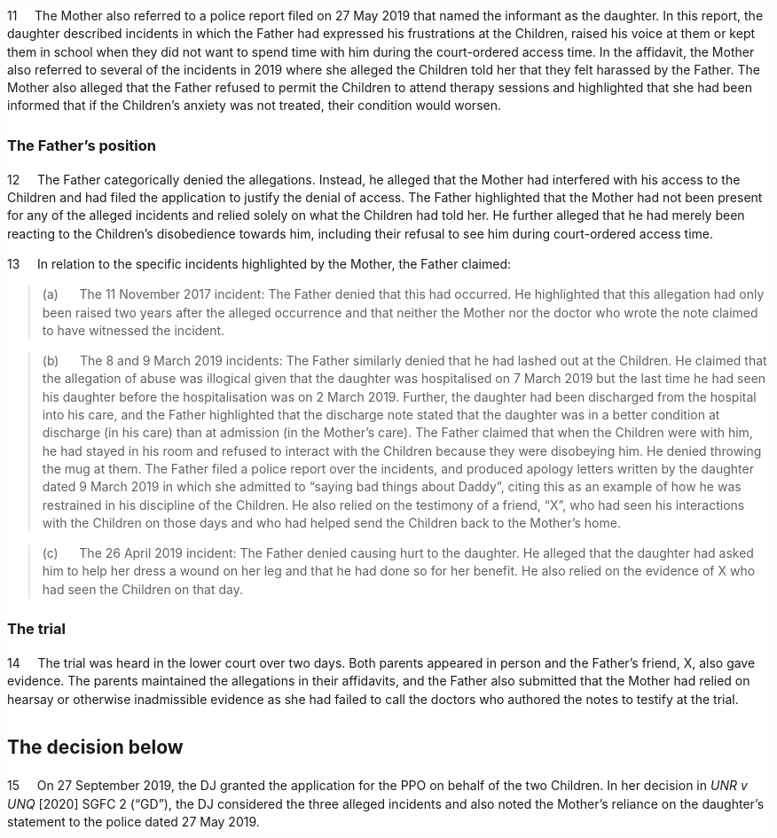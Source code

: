 11     The Mother also referred to a police report filed on 27 May 2019 that named the informant as the daughter. In this report, the daughter described incidents in which the Father had expressed his frustrations at the Children, raised his voice at them or kept them in school when they did not want to spend time with him during the court-ordered access time. In the affidavit, the Mother also referred to several of the incidents in 2019 where she alleged the Children told her that they felt harassed by the Father. The Mother also alleged that the Father refused to permit the Children to attend therapy sessions and highlighted that she had been informed that if the Children’s anxiety was not treated, their condition would worsen.

### The Father’s position

12     The Father categorically denied the allegations. Instead, he alleged that the Mother had interfered with his access to the Children and had filed the application to justify the denial of access. The Father highlighted that the Mother had not been present for any of the alleged incidents and relied solely on what the Children had told her. He further alleged that he had merely been reacting to the Children’s disobedience towards him, including their refusal to see him during court-ordered access time.

13     In relation to the specific incidents highlighted by the Mother, the Father claimed:

> (a)      The 11 November 2017 incident: The Father denied that this had occurred. He highlighted that this allegation had only been raised two years after the alleged occurrence and that neither the Mother nor the doctor who wrote the note claimed to have witnessed the incident.

> (b)      The 8 and 9 March 2019 incidents: The Father similarly denied that he had lashed out at the Children. He claimed that the allegation of abuse was illogical given that the daughter was hospitalised on 7 March 2019 but the last time he had seen his daughter before the hospitalisation was on 2 March 2019. Further, the daughter had been discharged from the hospital into his care, and the Father highlighted that the discharge note stated that the daughter was in a better condition at discharge (in his care) than at admission (in the Mother’s care). The Father claimed that when the Children were with him, he had stayed in his room and refused to interact with the Children because they were disobeying him. He denied throwing the mug at them. The Father filed a police report over the incidents, and produced apology letters written by the daughter dated 9 March 2019 in which she admitted to “saying bad things about Daddy”, citing this as an example of how he was restrained in his discipline of the Children. He also relied on the testimony of a friend, “X”, who had seen his interactions with the Children on those days and who had helped send the Children back to the Mother’s home.

> (c)      The 26 April 2019 incident: The Father denied causing hurt to the daughter. He alleged that the daughter had asked him to help her dress a wound on her leg and that he had done so for her benefit. He also relied on the evidence of X who had seen the Children on that day.

### The trial

14     The trial was heard in the lower court over two days. Both parents appeared in person and the Father’s friend, X, also gave evidence. The parents maintained the allegations in their affidavits, and the Father also submitted that the Mother had relied on hearsay or otherwise inadmissible evidence as she had failed to call the doctors who authored the notes to testify at the trial.

## The decision below

15     On 27 September 2019, the DJ granted the application for the PPO on behalf of the two Children. In her decision in _UNR v UNQ_ <span class="citation">\[2020\] SGFC 2</span> (“GD”), the DJ considered the three alleged incidents and also noted the Mother’s reliance on the daughter’s statement to the police dated 27 May 2019.
